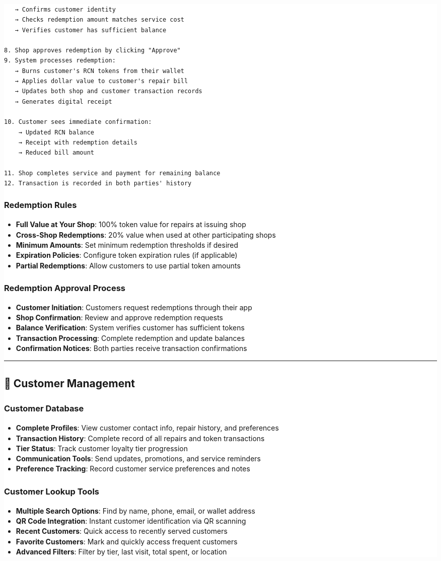 ```
   → Confirms customer identity
   → Checks redemption amount matches service cost
   → Verifies customer has sufficient balance
   
8. Shop approves redemption by clicking "Approve"
9. System processes redemption:
   → Burns customer's RCN tokens from their wallet
   → Applies dollar value to customer's repair bill
   → Updates both shop and customer transaction records
   → Generates digital receipt
   
10. Customer sees immediate confirmation:
    → Updated RCN balance
    → Receipt with redemption details
    → Reduced bill amount
    
11. Shop completes service and payment for remaining balance
12. Transaction is recorded in both parties' history
```

### **Redemption Rules**
- **Full Value at Your Shop**: 100% token value for repairs at issuing shop
- **Cross-Shop Redemptions**: 20% value when used at other participating shops
- **Minimum Amounts**: Set minimum redemption thresholds if desired
- **Expiration Policies**: Configure token expiration rules (if applicable)
- **Partial Redemptions**: Allow customers to use partial token amounts

### **Redemption Approval Process**
- **Customer Initiation**: Customers request redemptions through their app
- **Shop Confirmation**: Review and approve redemption requests
- **Balance Verification**: System verifies customer has sufficient tokens
- **Transaction Processing**: Complete redemption and update balances
- **Confirmation Notices**: Both parties receive transaction confirmations

---

## 👥 Customer Management

### **Customer Database**
- **Complete Profiles**: View customer contact info, repair history, and preferences
- **Transaction History**: Complete record of all repairs and token transactions
- **Tier Status**: Track customer loyalty tier progression
- **Communication Tools**: Send updates, promotions, and service reminders
- **Preference Tracking**: Record customer service preferences and notes

### **Customer Lookup Tools**
- **Multiple Search Options**: Find by name, phone, email, or wallet address
- **QR Code Integration**: Instant customer identification via QR scanning
- **Recent Customers**: Quick access to recently served customers
- **Favorite Customers**: Mark and quickly access frequent customers
- **Advanced Filters**: Filter by tier, last visit, total spent, or location
